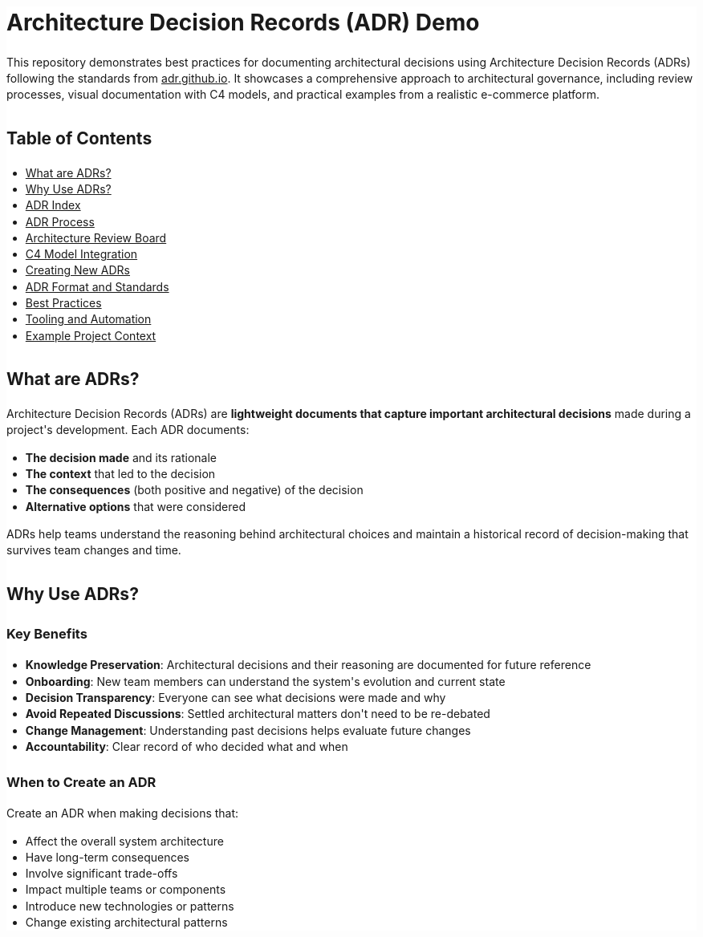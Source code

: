 # Architecture Decision Records (ADR) Demo

This repository demonstrates best practices for documenting architectural decisions using Architecture Decision Records (ADRs) following the standards from [adr.github.io](https://adr.github.io/). It showcases a comprehensive approach to architectural governance, including review processes, visual documentation with C4 models, and practical examples from a realistic e-commerce platform.

## Table of Contents

- [What are ADRs?](#what-are-adrs)
- [Why Use ADRs?](#why-use-adrs)
- [ADR Index](#adr-index)
- [ADR Process](#adr-process)
- [Architecture Review Board](#architecture-review-board)
- [C4 Model Integration](#c4-model-integration)
- [Creating New ADRs](#creating-new-adrs)
- [ADR Format and Standards](#adr-format-and-standards)
- [Best Practices](#best-practices)
- [Tooling and Automation](#tooling-and-automation)
- [Example Project Context](#example-project-context)

## What are ADRs?

Architecture Decision Records (ADRs) are **lightweight documents that capture important architectural decisions** made during a project's development. Each ADR documents:

- **The decision made** and its rationale
- **The context** that led to the decision  
- **The consequences** (both positive and negative) of the decision
- **Alternative options** that were considered

ADRs help teams understand the reasoning behind architectural choices and maintain a historical record of decision-making that survives team changes and time.

## Why Use ADRs?

### Key Benefits

- **Knowledge Preservation**: Architectural decisions and their reasoning are documented for future reference
- **Onboarding**: New team members can understand the system's evolution and current state
- **Decision Transparency**: Everyone can see what decisions were made and why
- **Avoid Repeated Discussions**: Settled architectural matters don't need to be re-debated
- **Change Management**: Understanding past decisions helps evaluate future changes
- **Accountability**: Clear record of who decided what and when

### When to Create an ADR

Create an ADR when making decisions that:
- Affect the overall system architecture
- Have long-term consequences
- Involve significant trade-offs
- Impact multiple teams or components
- Introduce new technologies or patterns
- Change existing architectural patterns

